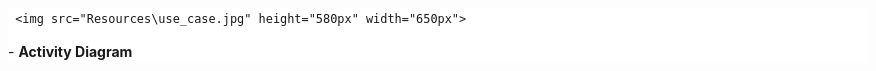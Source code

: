      <img src="Resources\use_case.jpg" height="580px" width="650px">
   </p>
   
   <p align="center">  
     <p>
       - <b>Activity Diagram</b>
     </p>